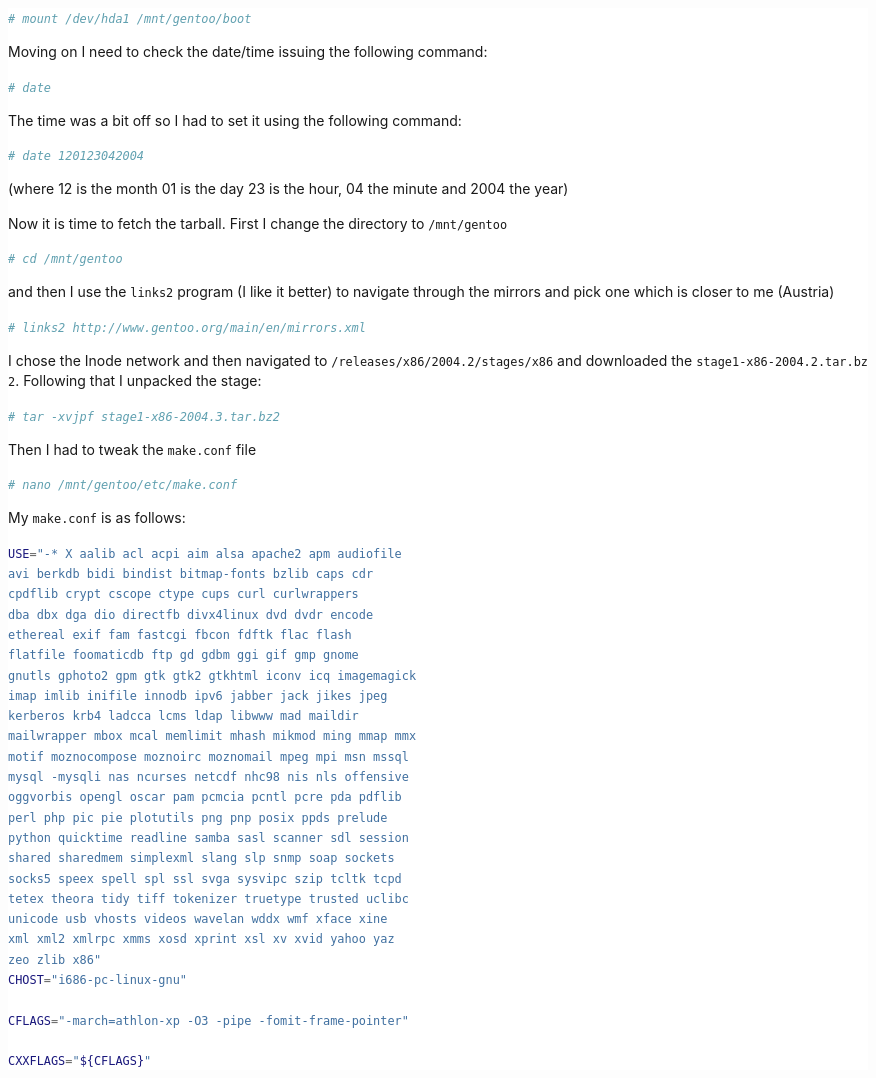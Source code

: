 ```sh
# mount /dev/hda1 /mnt/gentoo/boot
```

Moving on I need to check the date/time issuing the following command:

```sh
# date
```

The time was a bit off so I had to set it using the following command:

```sh
# date 120123042004
```

(where 12 is the month 01 is the day 23 is the hour, 04 the minute and 2004 the year)

Now it is time to fetch the tarball. First I change the directory to `/mnt/gentoo`

```sh
# cd /mnt/gentoo
```

and then I use the `links2` program (I like it better) to navigate through the mirrors and pick one which is closer to me (Austria)

```sh
# links2 http://www.gentoo.org/main/en/mirrors.xml
```

I chose the Inode network and then navigated to `/releases/x86/2004.2/stages/x86` and downloaded the `stage1-x86-2004.2.tar.bz2`. Following that I unpacked the stage:

```sh
# tar -xvjpf stage1-x86-2004.3.tar.bz2
```

Then I had to tweak the `make.conf` file

```sh
# nano /mnt/gentoo/etc/make.conf
```

My `make.conf` is as follows:

```sh
USE="-* X aalib acl acpi aim alsa apache2 apm audiofile 
avi berkdb bidi bindist bitmap-fonts bzlib caps cdr 
cpdflib crypt cscope ctype cups curl curlwrappers 
dba dbx dga dio directfb divx4linux dvd dvdr encode 
ethereal exif fam fastcgi fbcon fdftk flac flash 
flatfile foomaticdb ftp gd gdbm ggi gif gmp gnome 
gnutls gphoto2 gpm gtk gtk2 gtkhtml iconv icq imagemagick 
imap imlib inifile innodb ipv6 jabber jack jikes jpeg 
kerberos krb4 ladcca lcms ldap libwww mad maildir 
mailwrapper mbox mcal memlimit mhash mikmod ming mmap mmx 
motif moznocompose moznoirc moznomail mpeg mpi msn mssql 
mysql -mysqli nas ncurses netcdf nhc98 nis nls offensive 
oggvorbis opengl oscar pam pcmcia pcntl pcre pda pdflib 
perl php pic pie plotutils png pnp posix ppds prelude 
python quicktime readline samba sasl scanner sdl session 
shared sharedmem simplexml slang slp snmp soap sockets 
socks5 speex spell spl ssl svga sysvipc szip tcltk tcpd 
tetex theora tidy tiff tokenizer truetype trusted uclibc 
unicode usb vhosts videos wavelan wddx wmf xface xine 
xml xml2 xmlrpc xmms xosd xprint xsl xv xvid yahoo yaz 
zeo zlib x86"
CHOST="i686-pc-linux-gnu"

CFLAGS="-march=athlon-xp -O3 -pipe -fomit-frame-pointer"

CXXFLAGS="${CFLAGS}"
```